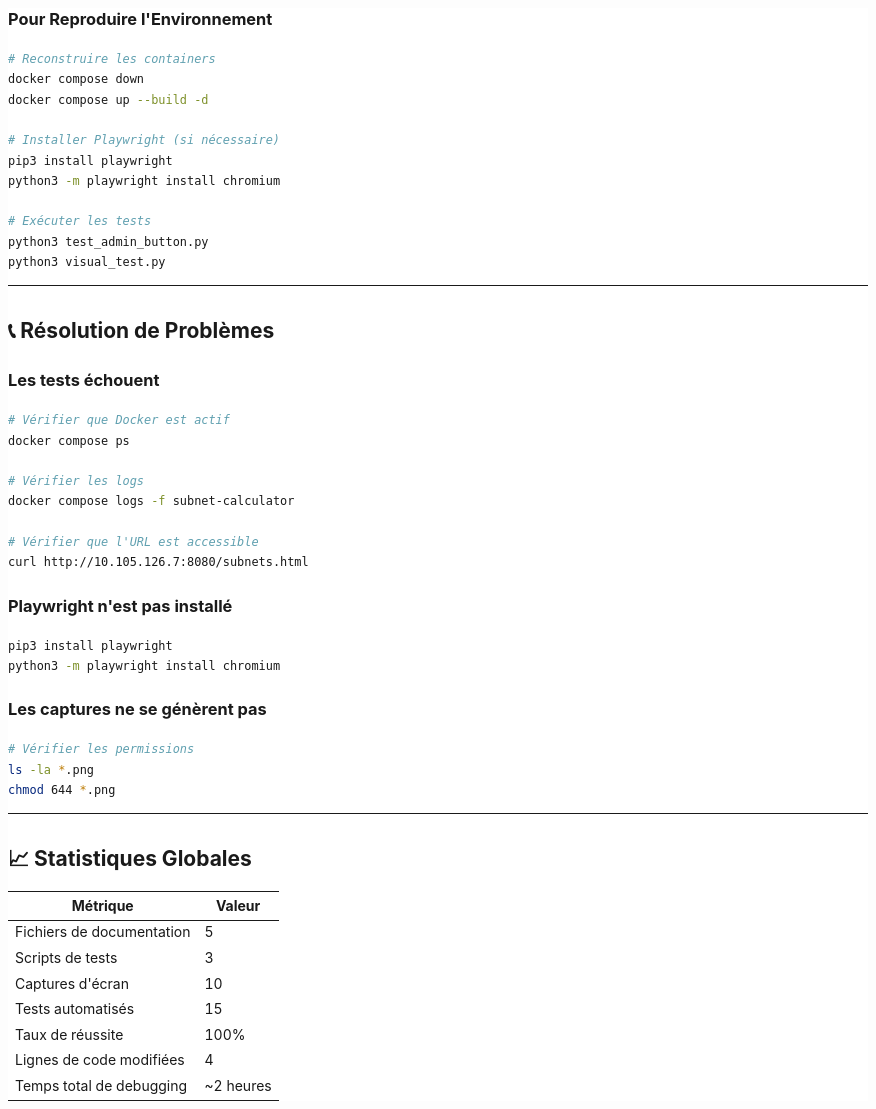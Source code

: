 ### Pour Reproduire l'Environnement
```bash
# Reconstruire les containers
docker compose down
docker compose up --build -d

# Installer Playwright (si nécessaire)
pip3 install playwright
python3 -m playwright install chromium

# Exécuter les tests
python3 test_admin_button.py
python3 visual_test.py
```

---

## 📞 Résolution de Problèmes

### Les tests échouent

```bash
# Vérifier que Docker est actif
docker compose ps

# Vérifier les logs
docker compose logs -f subnet-calculator

# Vérifier que l'URL est accessible
curl http://10.105.126.7:8080/subnets.html
```

### Playwright n'est pas installé

```bash
pip3 install playwright
python3 -m playwright install chromium
```

### Les captures ne se génèrent pas

```bash
# Vérifier les permissions
ls -la *.png
chmod 644 *.png
```

---

## 📈 Statistiques Globales

| Métrique | Valeur |
|----------|--------|
| Fichiers de documentation | 5 |
| Scripts de tests | 3 |
| Captures d'écran | 10 |
| Tests automatisés | 15 |
| Taux de réussite | 100% |
| Lignes de code modifiées | 4 |
| Temps total de debugging | ~2 heures |